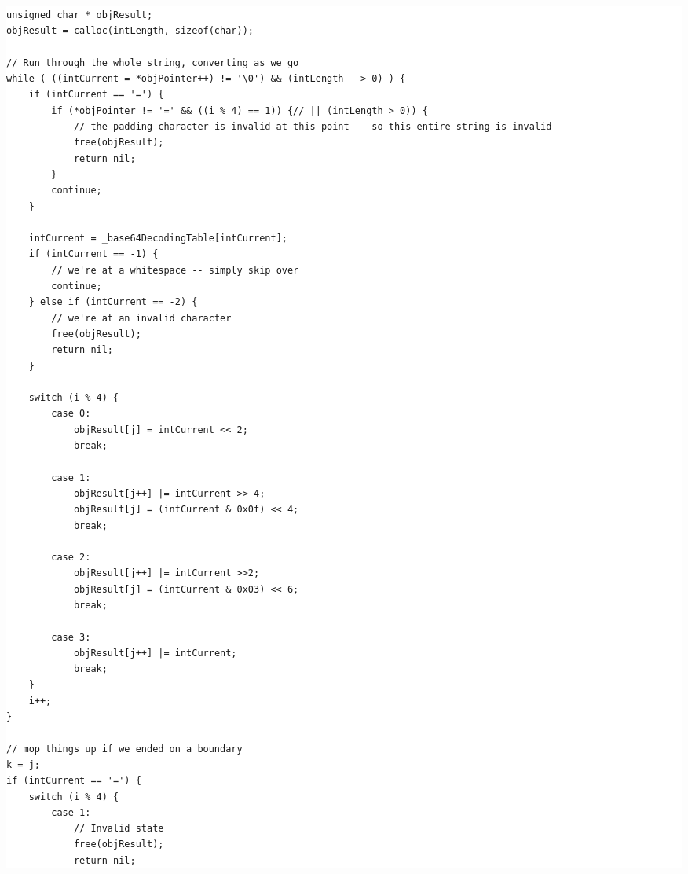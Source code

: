  	unsigned char * objResult;
 	objResult = calloc(intLength, sizeof(char));
 
 	// Run through the whole string, converting as we go
 	while ( ((intCurrent = *objPointer++) != '\0') && (intLength-- > 0) ) {
 		if (intCurrent == '=') {
 			if (*objPointer != '=' && ((i % 4) == 1)) {// || (intLength > 0)) {
 				// the padding character is invalid at this point -- so this entire string is invalid
 				free(objResult);
 				return nil;
 			}
 			continue;
 		}
 
 		intCurrent = _base64DecodingTable[intCurrent];
 		if (intCurrent == -1) {
 			// we're at a whitespace -- simply skip over
 			continue;
 		} else if (intCurrent == -2) {
 			// we're at an invalid character
 			free(objResult);
 			return nil;
 		}
 
 		switch (i % 4) {
 			case 0:
 				objResult[j] = intCurrent << 2;
 				break;
 
 			case 1:
 				objResult[j++] |= intCurrent >> 4;
 				objResult[j] = (intCurrent & 0x0f) << 4;
 				break;
 
 			case 2:
 				objResult[j++] |= intCurrent >>2;
 				objResult[j] = (intCurrent & 0x03) << 6;
 				break;
 
 			case 3:
 				objResult[j++] |= intCurrent;
 				break;
 		}
 		i++;
 	}
 
 	// mop things up if we ended on a boundary
 	k = j;
 	if (intCurrent == '=') {
 		switch (i % 4) {
 			case 1:
 				// Invalid state
 				free(objResult);
 				return nil;
 